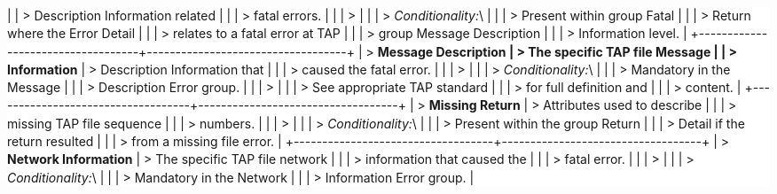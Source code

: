 |                                   | > Description Information related |
|                                   | > fatal errors.                   |
|                                   | >                                 |
|                                   | > *Conditionality:*\              |
|                                   | > Present within group Fatal      |
|                                   | > Return where the Error Detail   |
|                                   | > relates to a fatal error at TAP |
|                                   | > group Message Description       |
|                                   | > Information level.              |
+-----------------------------------+-----------------------------------+
| > **Message Description           | > The specific TAP file Message   |
| > Information**                   | > Description Information that    |
|                                   | > caused the fatal error.         |
|                                   | >                                 |
|                                   | > *Conditionality:*\              |
|                                   | > Mandatory in the Message        |
|                                   | > Description Error group.        |
|                                   | >                                 |
|                                   | > See appropriate TAP standard    |
|                                   | > for full definition and         |
|                                   | > content.                        |
+-----------------------------------+-----------------------------------+
| > **Missing Return**              | > Attributes used to describe     |
|                                   | > missing TAP file sequence       |
|                                   | > numbers.                        |
|                                   | >                                 |
|                                   | > *Conditionality:*\              |
|                                   | > Present within the group Return |
|                                   | > Detail if the return resulted   |
|                                   | > from a missing file error.      |
+-----------------------------------+-----------------------------------+
| > **Network Information**         | > The specific TAP file network   |
|                                   | > information that caused the     |
|                                   | > fatal error.                    |
|                                   | >                                 |
|                                   | > *Conditionality:*\              |
|                                   | > Mandatory in the Network        |
|                                   | > Information Error group.        |